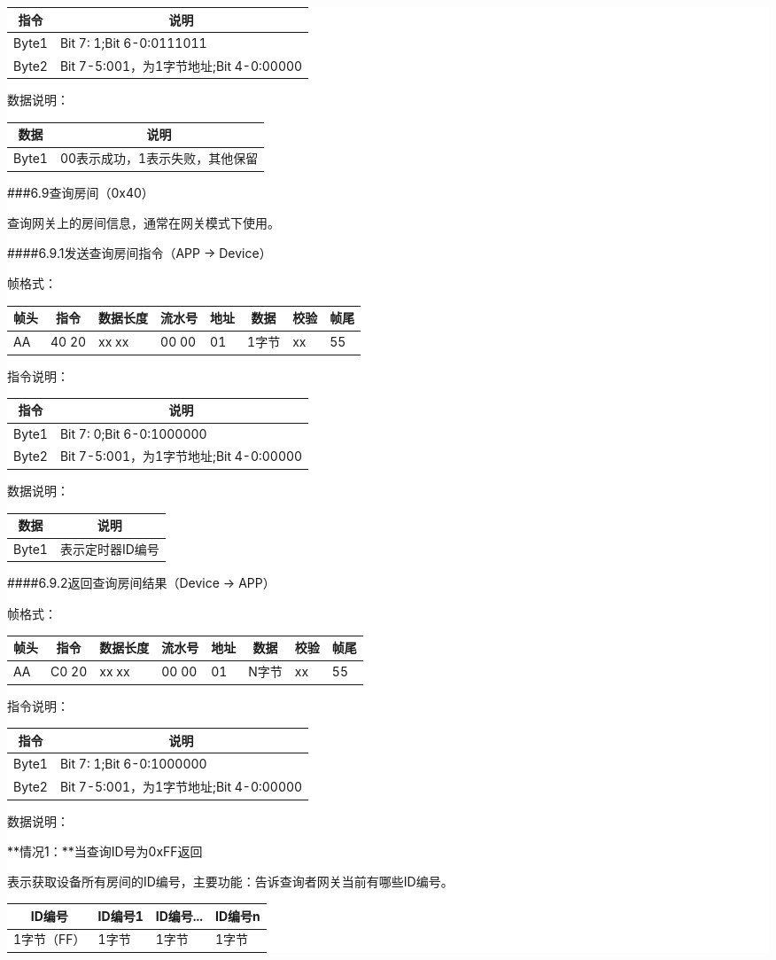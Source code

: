 指令 | 说明
---- | ----
Byte1|	Bit 7: 1;Bit 6-0:0111011
Byte2|	Bit 7-5:001，为1字节地址;Bit 4-0:00000

数据说明：

数据|说明
---- | ----
Byte1|	00表示成功，1表示失败，其他保留

###<a name="6.9">6.9查询房间（0x40）</a>

查询网关上的房间信息，通常在网关模式下使用。

####<a name="6.9.1">6.9.1发送查询房间指令（APP -> Device）</a>

帧格式：

帧头 | 指令| 数据长度 | 流水号 | 地址 | 数据 | 校验 | 帧尾
---- | ---- | ----| ---- | ----| ----| ----| ----
AA	|40 20|	xx xx|	00 00|	01|	1字节|	xx|	55

指令说明：

指令 | 说明
---- | ----
Byte1|	Bit 7: 0;Bit 6-0:1000000
Byte2|	Bit 7-5:001，为1字节地址;Bit 4-0:00000

数据说明：

数据|说明
---- | ----
Byte1|	表示定时器ID编号

####<a name="6.9.2">6.9.2返回查询房间结果（Device -> APP）</a>

帧格式：

帧头 | 指令| 数据长度 | 流水号 | 地址 | 数据 | 校验 | 帧尾
---- | ---- | ----| ---- | ----| ----| ----| ----
AA	|C0 20|	xx xx|	00 00|	01|	N字节|	xx|	55

指令说明：

指令 | 说明
---- | ----
Byte1|	Bit 7: 1;Bit 6-0:1000000
Byte2|	Bit 7-5:001，为1字节地址;Bit 4-0:00000

数据说明：

**情况1：**当查询ID号为0xFF返回

表示获取设备所有房间的ID编号，主要功能：告诉查询者网关当前有哪些ID编号。

ID编号|	ID编号1	|ID编号...|	ID编号n
---- | ---- | ----| ----
1字节（FF）|	1字节|	1字节|	1字节

